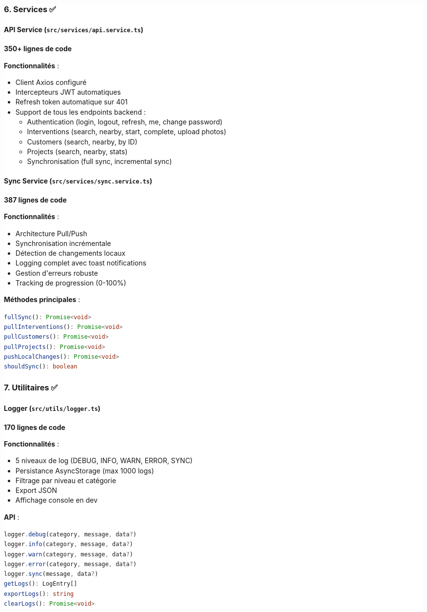 ### 6. Services ✅

#### API Service (`src/services/api.service.ts`)

**350+ lignes de code**

**Fonctionnalités** :
- Client Axios configuré
- Intercepteurs JWT automatiques
- Refresh token automatique sur 401
- Support de tous les endpoints backend :
  - Authentication (login, logout, refresh, me, change password)
  - Interventions (search, nearby, start, complete, upload photos)
  - Customers (search, nearby, by ID)
  - Projects (search, nearby, stats)
  - Synchronisation (full sync, incremental sync)

#### Sync Service (`src/services/sync.service.ts`)

**387 lignes de code**

**Fonctionnalités** :
- Architecture Pull/Push
- Synchronisation incrémentale
- Détection de changements locaux
- Logging complet avec toast notifications
- Gestion d'erreurs robuste
- Tracking de progression (0-100%)

**Méthodes principales** :
```typescript
fullSync(): Promise<void>
pullInterventions(): Promise<void>
pullCustomers(): Promise<void>
pullProjects(): Promise<void>
pushLocalChanges(): Promise<void>
shouldSync(): boolean
```

### 7. Utilitaires ✅

#### Logger (`src/utils/logger.ts`)

**170 lignes de code**

**Fonctionnalités** :
- 5 niveaux de log (DEBUG, INFO, WARN, ERROR, SYNC)
- Persistance AsyncStorage (max 1000 logs)
- Filtrage par niveau et catégorie
- Export JSON
- Affichage console en dev

**API** :
```typescript
logger.debug(category, message, data?)
logger.info(category, message, data?)
logger.warn(category, message, data?)
logger.error(category, message, data?)
logger.sync(message, data?)
getLogs(): LogEntry[]
exportLogs(): string
clearLogs(): Promise<void>
```
